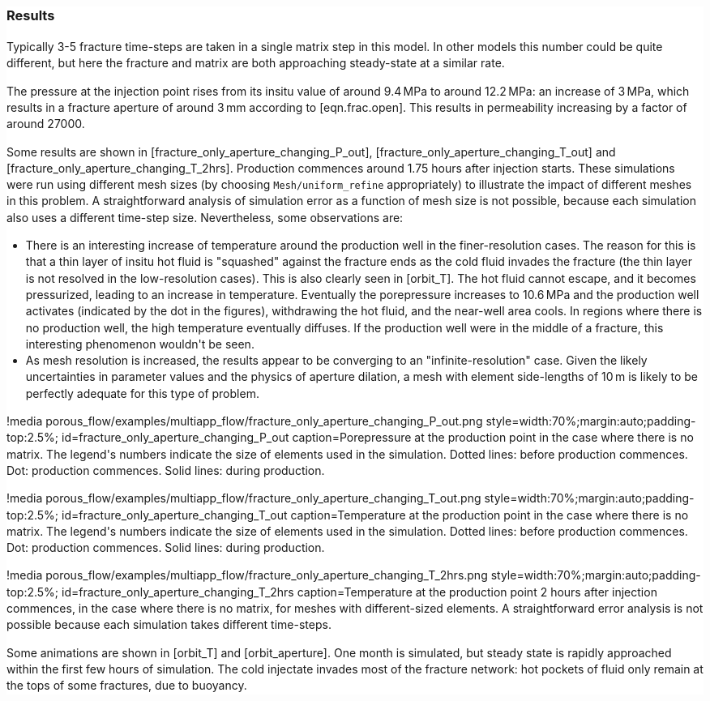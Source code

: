 ### Results

Typically 3-5 fracture time-steps are taken in a single matrix step in this model.  In other models this number could be quite different, but here the fracture and matrix are both approaching steady-state at a similar rate.

The pressure at the injection point rises from its insitu value of around 9.4$\,$MPa to around 12.2$\,$MPa: an increase of 3$\,$MPa, which results in a fracture aperture of around 3$\,$mm according to [eqn.frac.open].  This results in permeability increasing by a factor of around 27000.

Some results are shown in [fracture_only_aperture_changing_P_out], [fracture_only_aperture_changing_T_out] and [fracture_only_aperture_changing_T_2hrs].  Production commences around 1.75 hours after injection starts.  These simulations were run using different mesh sizes (by choosing `Mesh/uniform_refine` appropriately) to illustrate the impact of different meshes in this problem.  A straightforward analysis of simulation error as a function of mesh size is not possible, because each simulation also uses a different time-step size.  Nevertheless, some observations are:

- There is an interesting increase of temperature around the production well in the finer-resolution cases.  The reason for this is that a thin layer of insitu hot fluid is "squashed" against the fracture ends as the cold fluid invades the fracture (the thin layer is not resolved in the low-resolution cases).  This is also clearly seen in [orbit_T].  The hot fluid cannot escape, and it becomes pressurized, leading to an increase in temperature.  Eventually the porepressure increases to 10.6$\,$MPa and the production well activates (indicated by the dot in the figures), withdrawing the hot fluid, and the near-well area cools.  In regions where there is no production well, the high temperature eventually diffuses.  If the production well were in the middle of a fracture, this interesting phenomenon wouldn't be seen.
- As mesh resolution is increased, the results appear to be converging to an "infinite-resolution" case.  Given the likely uncertainties in parameter values and the physics of aperture dilation, a mesh with element side-lengths of 10$\,$m is likely to be perfectly adequate for this type of problem.

!media porous_flow/examples/multiapp_flow/fracture_only_aperture_changing_P_out.png
	style=width:70%;margin:auto;padding-top:2.5%;
	id=fracture_only_aperture_changing_P_out
	caption=Porepressure at the production point in the case where there is no matrix.  The legend's numbers indicate the size of elements used in the simulation.  Dotted lines: before production commences.  Dot: production commences.  Solid lines: during production.

!media porous_flow/examples/multiapp_flow/fracture_only_aperture_changing_T_out.png
	style=width:70%;margin:auto;padding-top:2.5%;
	id=fracture_only_aperture_changing_T_out
	caption=Temperature at the production point in the case where there is no matrix.  The legend's numbers indicate the size of elements used in the simulation.  Dotted lines: before production commences.  Dot: production commences.  Solid lines: during production.

!media porous_flow/examples/multiapp_flow/fracture_only_aperture_changing_T_2hrs.png
	style=width:70%;margin:auto;padding-top:2.5%;
	id=fracture_only_aperture_changing_T_2hrs
	caption=Temperature at the production point 2 hours after injection commences, in the case where there is no matrix, for meshes with different-sized elements.  A straightforward error analysis is not possible because each simulation takes different time-steps.

Some animations are shown in [orbit_T] and [orbit_aperture].  One month is simulated, but steady state is rapidly approached within the first few hours of simulation.   The cold injectate invades most of the fracture network: hot pockets of fluid only remain at the tops of some fractures, due to buoyancy.
